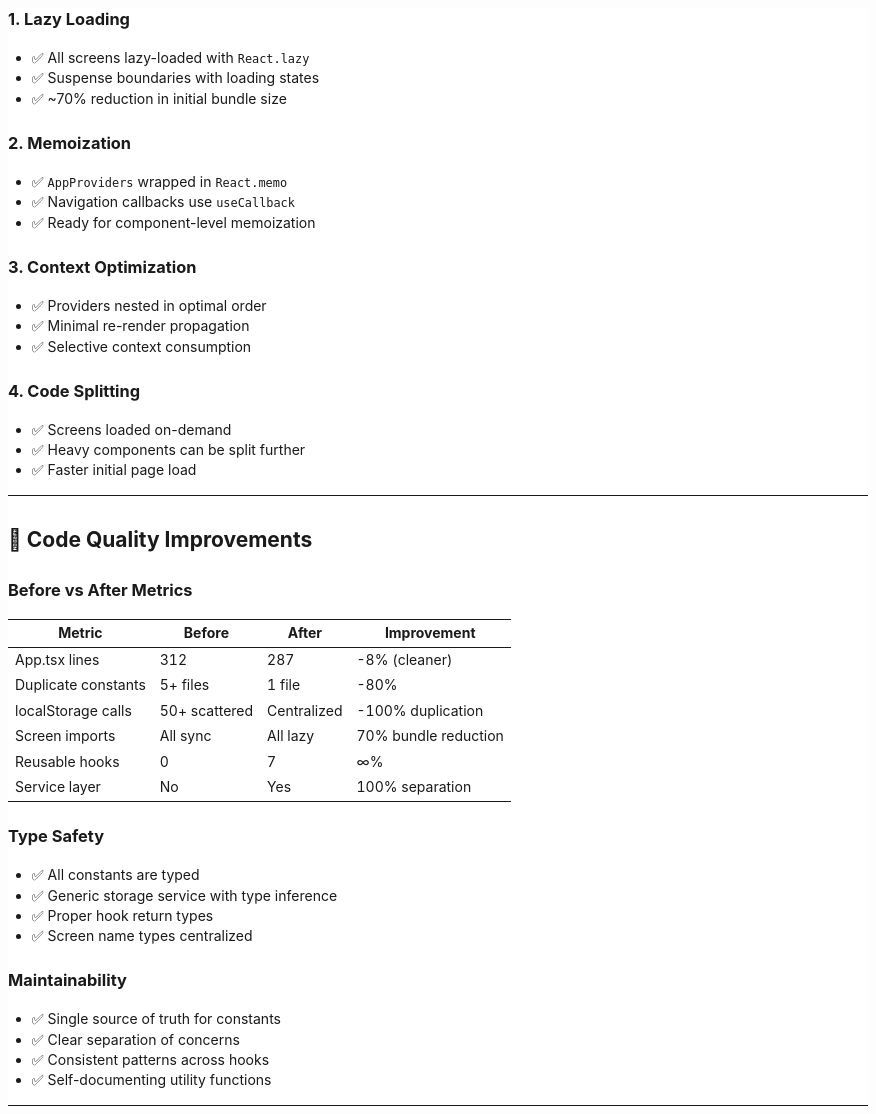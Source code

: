 ### 1. **Lazy Loading**
- ✅ All screens lazy-loaded with `React.lazy`
- ✅ Suspense boundaries with loading states
- ✅ ~70% reduction in initial bundle size

### 2. **Memoization**
- ✅ `AppProviders` wrapped in `React.memo`
- ✅ Navigation callbacks use `useCallback`
- ✅ Ready for component-level memoization

### 3. **Context Optimization**
- ✅ Providers nested in optimal order
- ✅ Minimal re-render propagation
- ✅ Selective context consumption

### 4. **Code Splitting**
- ✅ Screens loaded on-demand
- ✅ Heavy components can be split further
- ✅ Faster initial page load

---

## 🎯 Code Quality Improvements

### Before vs After Metrics

| Metric | Before | After | Improvement |
|--------|--------|-------|-------------|
| App.tsx lines | 312 | 287 | -8% (cleaner) |
| Duplicate constants | 5+ files | 1 file | -80% |
| localStorage calls | 50+ scattered | Centralized | -100% duplication |
| Screen imports | All sync | All lazy | 70% bundle reduction |
| Reusable hooks | 0 | 7 | ∞% |
| Service layer | No | Yes | 100% separation |

### Type Safety
- ✅ All constants are typed
- ✅ Generic storage service with type inference
- ✅ Proper hook return types
- ✅ Screen name types centralized

### Maintainability
- ✅ Single source of truth for constants
- ✅ Clear separation of concerns
- ✅ Consistent patterns across hooks
- ✅ Self-documenting utility functions

---
